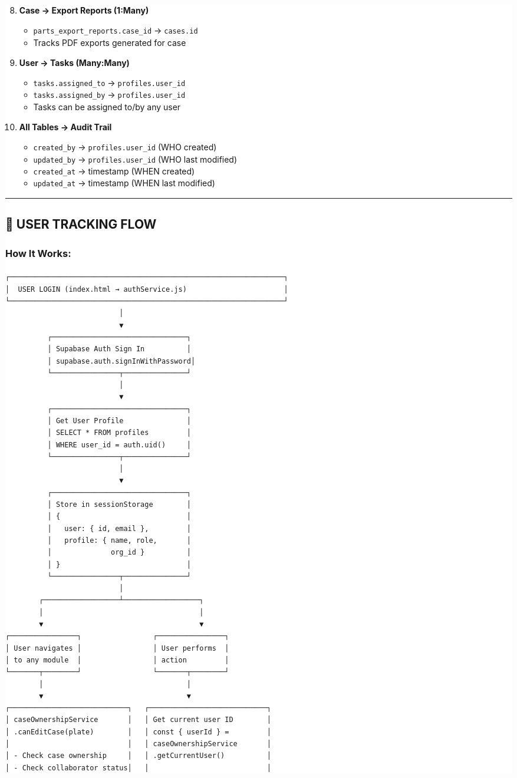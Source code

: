 8. **Case → Export Reports (1:Many)**
   - `parts_export_reports.case_id` → `cases.id`
   - Tracks PDF exports generated for case

9. **User → Tasks (Many:Many)**
   - `tasks.assigned_to` → `profiles.user_id`
   - `tasks.assigned_by` → `profiles.user_id`
   - Tasks can be assigned to/by any user

10. **All Tables → Audit Trail**
    - `created_by` → `profiles.user_id` (WHO created)
    - `updated_by` → `profiles.user_id` (WHO last modified)
    - `created_at` → timestamp (WHEN created)
    - `updated_at` → timestamp (WHEN last modified)

---

## 🔄 USER TRACKING FLOW

### How It Works:

```
┌─────────────────────────────────────────────────────────────────┐
│  USER LOGIN (index.html → authService.js)                       │
└─────────────────────────────────────────────────────────────────┘
                           │
                           ▼
          ┌────────────────────────────────┐
          │ Supabase Auth Sign In          │
          │ supabase.auth.signInWithPassword│
          └────────────────┬───────────────┘
                           │
                           ▼
          ┌────────────────────────────────┐
          │ Get User Profile               │
          │ SELECT * FROM profiles         │
          │ WHERE user_id = auth.uid()     │
          └────────────────┬───────────────┘
                           │
                           ▼
          ┌────────────────────────────────┐
          │ Store in sessionStorage        │
          │ {                              │
          │   user: { id, email },         │
          │   profile: { name, role,       │
          │              org_id }          │
          │ }                              │
          └────────────────┬───────────────┘
                           │
        ┌──────────────────┴──────────────────┐
        │                                     │
        ▼                                     ▼
┌────────────────┐                 ┌────────────────┐
│ User navigates │                 │ User performs  │
│ to any module  │                 │ action         │
└───────┬────────┘                 └───────┬────────┘
        │                                  │
        ▼                                  ▼
┌────────────────────────────┐   ┌────────────────────────────┐
│ caseOwnershipService       │   │ Get current user ID        │
│ .canEditCase(plate)        │   │ const { userId } =         │
│                            │   │ caseOwnershipService       │
│ - Check case ownership     │   │ .getCurrentUser()          │
│ - Check collaborator status│   │                            │
```